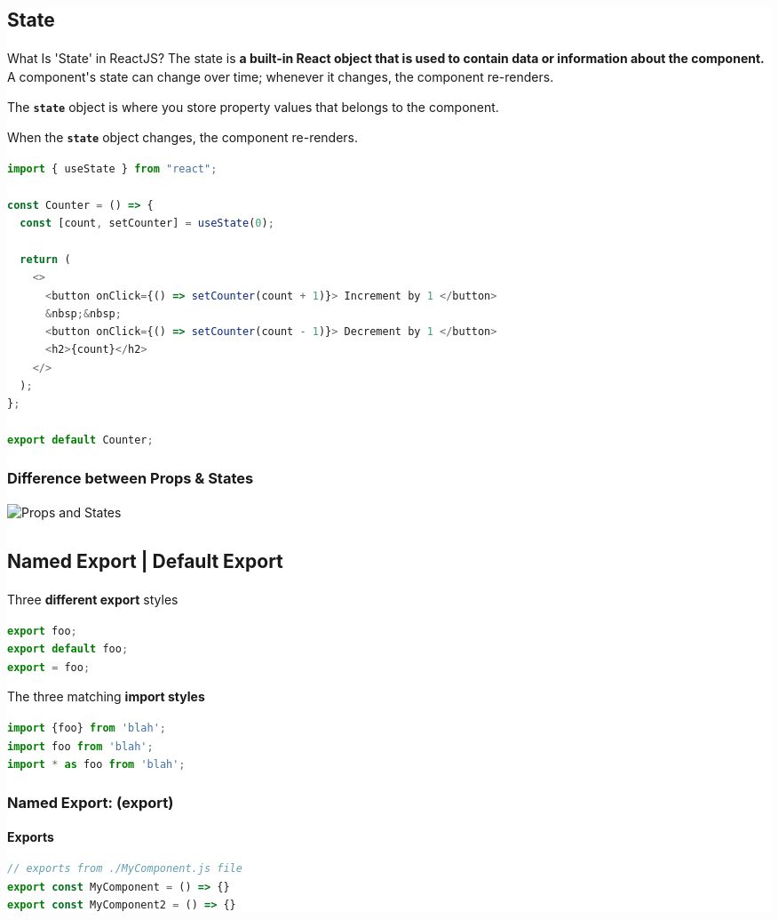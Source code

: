 ## State
What Is 'State' in ReactJS? The state is **a built-in React object 
that is used to contain data or information about the component.** 
A component's state can change over time; whenever it changes, 
the component re-renders.

The **`state`** object is where you store property values that belongs to the component.

When the **`state`** object changes, the component re-renders.


```javascript
import { useState } from "react";
 
const Counter = () => {
  const [count, setCounter] = useState(0);
 
  return (
    <>
      <button onClick={() => setCounter(count + 1)}> Increment by 1 </button>
      &nbsp;&nbsp;
      <button onClick={() => setCounter(count - 1)}> Decrement by 1 </button>
      <h2>{count}</h2>
    </>
  );
};
 
export default Counter;
```

### Difference between Props & States

![Props and States](https://user-images.githubusercontent.com/85479513/208073641-4ab18ec8-f429-4cc0-8b95-21a7cf8a9f23.png)

## Named Export | Default Export 
Three **different export** styles
```javascript
export foo;
export default foo;
export = foo;
```
The three matching **import styles**
```javascript
import {foo} from 'blah';
import foo from 'blah';
import * as foo from 'blah';
```
### Named Export: (export)

**Exports**
```javascript
// exports from ./MyComponent.js file
export const MyComponent = () => {}
export const MyComponent2 = () => {}
```

